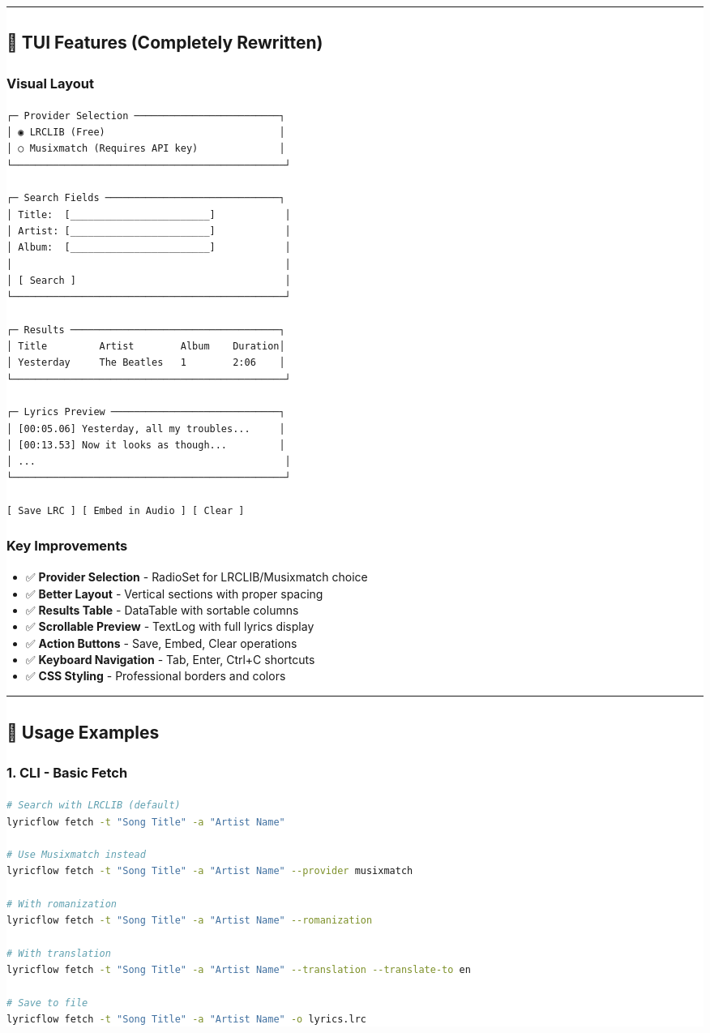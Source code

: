 
---

## 🎨 TUI Features (Completely Rewritten)

### Visual Layout
```
┌─ Provider Selection ─────────────────────────┐
│ ◉ LRCLIB (Free)                              │
│ ○ Musixmatch (Requires API key)              │
└───────────────────────────────────────────────┘

┌─ Search Fields ──────────────────────────────┐
│ Title:  [________________________]            │
│ Artist: [________________________]            │
│ Album:  [________________________]            │
│                                               │
│ [ Search ]                                    │
└───────────────────────────────────────────────┘

┌─ Results ────────────────────────────────────┐
│ Title         Artist        Album    Duration│
│ Yesterday     The Beatles   1        2:06    │
└───────────────────────────────────────────────┘

┌─ Lyrics Preview ─────────────────────────────┐
│ [00:05.06] Yesterday, all my troubles...     │
│ [00:13.53] Now it looks as though...         │
│ ...                                           │
└───────────────────────────────────────────────┘

[ Save LRC ] [ Embed in Audio ] [ Clear ]
```

### Key Improvements
- ✅ **Provider Selection** - RadioSet for LRCLIB/Musixmatch choice
- ✅ **Better Layout** - Vertical sections with proper spacing
- ✅ **Results Table** - DataTable with sortable columns
- ✅ **Scrollable Preview** - TextLog with full lyrics display
- ✅ **Action Buttons** - Save, Embed, Clear operations
- ✅ **Keyboard Navigation** - Tab, Enter, Ctrl+C shortcuts
- ✅ **CSS Styling** - Professional borders and colors

---

## 🚀 Usage Examples

### 1. CLI - Basic Fetch
```bash
# Search with LRCLIB (default)
lyricflow fetch -t "Song Title" -a "Artist Name"

# Use Musixmatch instead
lyricflow fetch -t "Song Title" -a "Artist Name" --provider musixmatch

# With romanization
lyricflow fetch -t "Song Title" -a "Artist Name" --romanization

# With translation
lyricflow fetch -t "Song Title" -a "Artist Name" --translation --translate-to en

# Save to file
lyricflow fetch -t "Song Title" -a "Artist Name" -o lyrics.lrc
```